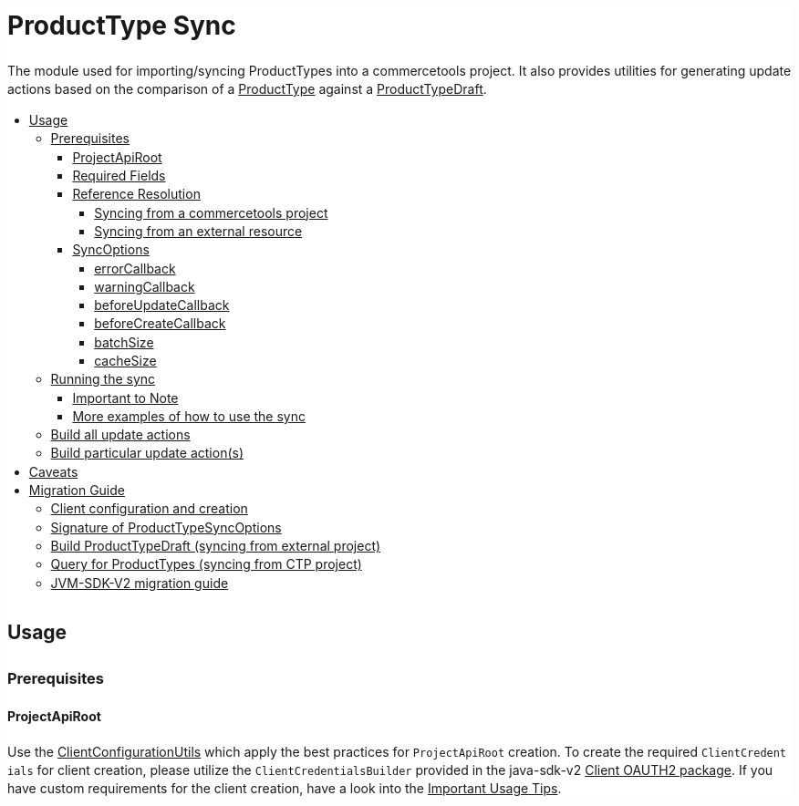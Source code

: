 # ProductType Sync

The module used for importing/syncing ProductTypes into a commercetools project. 
It also provides utilities for generating update actions based on the comparison of a [ProductType](https://docs.commercetools.com/api/projects/productTypes#producttype) 
against a [ProductTypeDraft](https://docs.commercetools.com/api/projects/productTypes#ctp:api:type:ProductTypeDraft).




- [Usage](#usage)
  - [Prerequisites](#prerequisites)
    - [ProjectApiRoot](#projectapiroot)
    - [Required Fields](#required-fields)
    - [Reference Resolution](#reference-resolution)
      - [Syncing from a commercetools project](#syncing-from-a-commercetools-project)
      - [Syncing from an external resource](#syncing-from-an-external-resource)
    - [SyncOptions](#syncoptions)
      - [errorCallback](#errorcallback)
      - [warningCallback](#warningcallback)
      - [beforeUpdateCallback](#beforeupdatecallback)
      - [beforeCreateCallback](#beforecreatecallback)
      - [batchSize](#batchsize)
      - [cacheSize](#cachesize)
  - [Running the sync](#running-the-sync)
    - [Important to Note](#important-to-note)
    - [More examples of how to use the sync](#more-examples-of-how-to-use-the-sync)
  - [Build all update actions](#build-all-update-actions)
  - [Build particular update action(s)](#build-particular-update-actions)
- [Caveats](#caveats)
- [Migration Guide](#migration-guide)
  - [Client configuration and creation](#client-configuration-and-creation)
  - [Signature of ProductTypeSyncOptions](#signature-of-producttypesyncoptions)
  - [Build ProductTypeDraft (syncing from external project)](#build-producttypedraft-syncing-from-external-project)
  - [Query for ProductTypes (syncing from CTP project)](#query-for-producttypes-syncing-from-ctp-project)
  - [JVM-SDK-V2 migration guide](#jvm-sdk-v2-migration-guide)



## Usage

### Prerequisites
#### ProjectApiRoot

Use the [ClientConfigurationUtils](#todo) which apply the best practices for `ProjectApiRoot` creation.
To create the required `ClientCredentials` for client creation, please utilize the `ClientCredentialsBuilder` provided in the java-sdk-v2 [Client OAUTH2 package](#todo).
If you have custom requirements for the client creation, have a look into the [Important Usage Tips](IMPORTANT_USAGE_TIPS.md).
